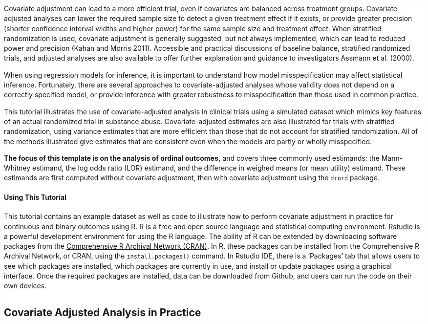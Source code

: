 Covariate adjustment can lead to a more efficient trial, even if
covariates are balanced across treatment groups. Covariate adjusted
analyses can lower the required sample size to detect a given treatment
effect if it exists, or provide greater precision (shorter confidence
interval widths and higher power) for the same sample size and treatment
effect. When stratified randomization is used, covariate adjustment is
generally suggested, but not always implemented, which can lead to
reduced power and precision (Kahan and Morris 2011). Accessible and
practical discussions of baseline balance, stratified randomized trials,
and adjusted analyses are also available to offer further explanation
and guidance to investigators Assmann et al. (2000).

When using regression models for inference, it is important to
understand how model misspecification may affect statistical inference.
Fortunately, there are several approaches to covariate-adjusted analyses
whose validity does not depend on a correctly specified model, or
provide inference with greater robustness to misspecification than those
used in common practice.

This tutorial illustrates the use of covariate-adjusted analysis in
clinical trials using a simulated dataset which mimics key features of
an actual randomized trial in substance abuse. Covariate-adjusted
estimates are also illustrated for trials with stratified randomization,
using variance estimates that are more efficient than those that do not
account for stratified randomization. All of the methods illustrated
give estimates that are consistent even when the models are partly or
wholly misspecified.

**The focus of this template is on the analysis of ordinal outcomes,**
and covers three commonly used estimands: the Mann-Whitney estimand, the
log odds ratio (LOR) estimand, and the difference in weighed means (or
mean utility) estimand. These estimands are first computed without
covariate adjustment, then with covariate adjustment using the `drord`
package.

#### Using This Tutorial

This tutorial contains an example dataset as well as code to illustrate
how to perform covariate adjustment in practice for continuous and
binary outcomes using [R](https://www.r-project.org/). R is a free and
open source language and statistical computing environment.
[Rstudio](https://rstudio.com/) is a powerful development environment
for using the R language. The ability of R can be extended by
downloading software packages from the [Comprehensive R Archival Network
(CRAN)](https://cran.r-project.org/). In R, these packages can be
installed from the Comprehensive R Archival Network, or CRAN, using the
`install.packages()` command. In Rstudio IDE, there is a ‘Packages’ tab
that allows users to see which packages are installed, which packages
are currently in use, and install or update packages using a graphical
interface. Once the required packages are installed, data can be
downloaded from Github, and users can run the code on their own devices.

## Covariate Adjusted Analysis in Practice
